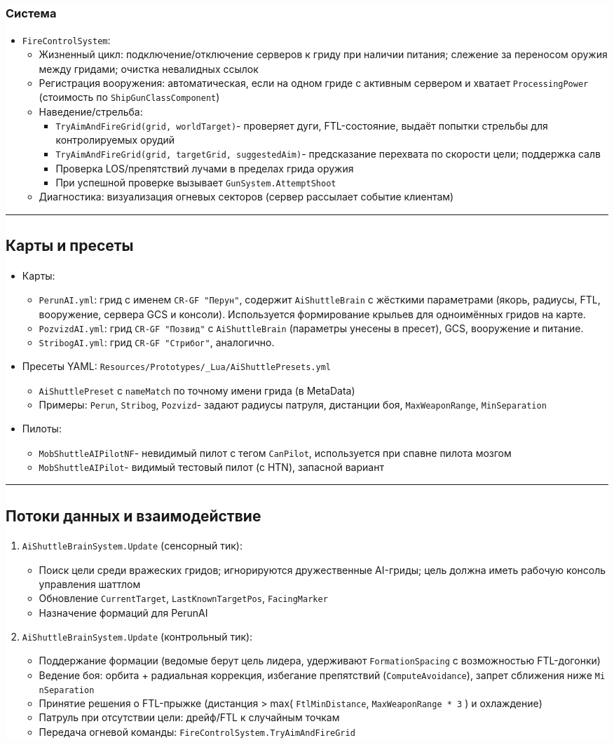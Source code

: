 ### Система

- `FireControlSystem`:
  - Жизненный цикл: подключение/отключение серверов к гриду при наличии питания; слежение за переносом оружия между гридами; очистка невалидных ссылок
  - Регистрация вооружения: автоматическая, если на одном гриде с активным сервером и хватает `ProcessingPower` (стоимость по `ShipGunClassComponent`)
  - Наведение/стрельба:
    - `TryAimAndFireGrid(grid, worldTarget)`- проверяет дуги, FTL-состояние, выдаёт попытки стрельбы для контролируемых орудий
    - `TryAimAndFireGrid(grid, targetGrid, suggestedAim)`- предсказание перехвата по скорости цели; поддержка салв
    - Проверка LOS/препятствий лучами в пределах грида оружия
    - При успешной проверке вызывает `GunSystem.AttemptShoot`
  - Диагностика: визуализация огневых секторов (сервер рассылает событие клиентам)

---

## Карты и пресеты

- Карты:
  - `PerunAI.yml`: грид c именем `CR-GF "Перун"`, содержит `AiShuttleBrain` с жёсткими параметрами (якорь, радиусы, FTL, вооружение, сервера GCS и консоли). Используется формирование крыльев для одноимённых гридов на карте.
  - `PozvizdAI.yml`: грид `CR-GF "Позвид"` с `AiShuttleBrain` (параметры унесены в пресет), GCS, вооружение и питание.
  - `StribogAI.yml`: грид `CR-GF "Стрибог"`, аналогично.

- Пресеты YAML: `Resources/Prototypes/_Lua/AiShuttlePresets.yml`
  - `AiShuttlePreset` с `nameMatch` по точному имени грида (в MetaData)
  - Примеры: `Perun`, `Stribog`, `Pozvizd`- задают радиусы патруля, дистанции боя, `MaxWeaponRange`, `MinSeparation`

- Пилоты:
  - `MobShuttleAIPilotNF`- невидимый пилот с тегом `CanPilot`, используется при спавне пилота мозгом
  - `MobShuttleAIPilot`- видимый тестовый пилот (с HTN), запасной вариант

---

## Потоки данных и взаимодействие

1) `AiShuttleBrainSystem.Update` (сенсорный тик):
   - Поиск цели среди вражеских гридов; игнорируются дружественные AI-гриды; цель должна иметь рабочую консоль управления шаттлом
   - Обновление `CurrentTarget`, `LastKnownTargetPos`, `FacingMarker`
   - Назначение формаций для PerunAI

2) `AiShuttleBrainSystem.Update` (контрольный тик):
   - Поддержание формации (ведомые берут цель лидера, удерживают `FormationSpacing` с возможностью FTL-догонки)
   - Ведение боя: орбита + радиальная коррекция, избегание препятствий (`ComputeAvoidance`), запрет сближения ниже `MinSeparation`
   - Принятие решения о FTL-прыжке (дистанция > max( `FtlMinDistance`, `MaxWeaponRange * 3` ) и охлаждение)
   - Патруль при отсутствии цели: дрейф/FTL к случайным точкам
   - Передача огневой команды: `FireControlSystem.TryAimAndFireGrid`
